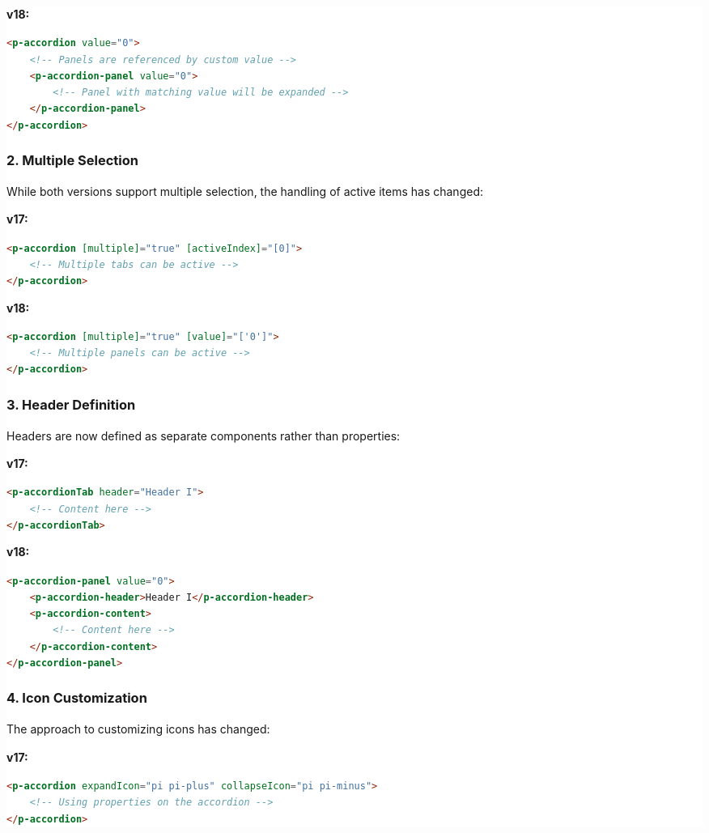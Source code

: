 **v18:**
```html
<p-accordion value="0">
    <!-- Panels are referenced by custom value -->
    <p-accordion-panel value="0">
        <!-- Panel with matching value will be expanded -->
    </p-accordion-panel>
</p-accordion>
```

### 2. Multiple Selection

While both versions support multiple selection, the handling of active items has changed:

**v17:**
```html
<p-accordion [multiple]="true" [activeIndex]="[0]">
    <!-- Multiple tabs can be active -->
</p-accordion>
```

**v18:**
```html
<p-accordion [multiple]="true" [value]="['0']">
    <!-- Multiple panels can be active -->
</p-accordion>
```

### 3. Header Definition

Headers are now defined as separate components rather than properties:

**v17:**
```html
<p-accordionTab header="Header I">
    <!-- Content here -->
</p-accordionTab>
```

**v18:**
```html
<p-accordion-panel value="0">
    <p-accordion-header>Header I</p-accordion-header>
    <p-accordion-content>
        <!-- Content here -->
    </p-accordion-content>
</p-accordion-panel>
```

### 4. Icon Customization

The approach to customizing icons has changed:

**v17:**
```html
<p-accordion expandIcon="pi pi-plus" collapseIcon="pi pi-minus">
    <!-- Using properties on the accordion -->
</p-accordion>
```
